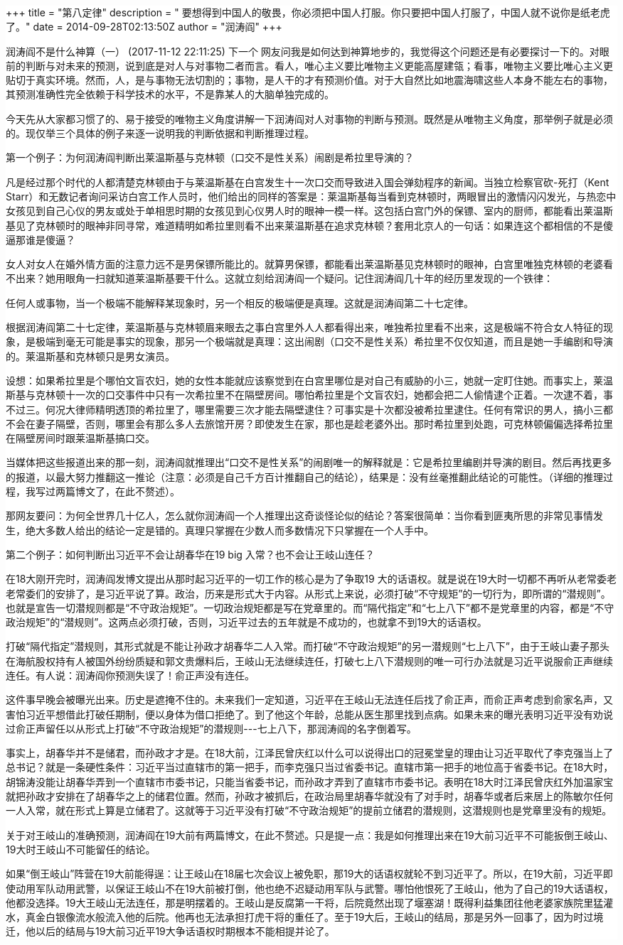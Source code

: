 +++
title = "第八定律"
description = " 要想得到中国人的敬畏，你必须把中国人打服。你只要把中国人打服了，中国人就不说你是纸老虎了。"
date = 2014-09-28T02:13:50Z
author = "润涛阎"
+++



润涛阎不是什么神算（一） (2017-11-12 22:11:25) 下一个
网友问我是如何达到神算地步的，我觉得这个问题还是有必要探讨一下的。对眼前的判断与对未来的预测，说到底是对人与对事物二者而言。看人，唯心主义要比唯物主义更能高屋建瓴；看事，唯物主义要比唯心主义更贴切于真实环境。然而，人，是与事物无法切割的；事物，是人干的才有预测价值。对于大自然比如地震海啸这些人本身不能左右的事物，其预测准确性完全依赖于科学技术的水平，不是靠某人的大脑单独完成的。

今天先从大家都习惯了的、易于接受的唯物主义角度讲解一下润涛阎对人对事物的判断与预测。既然是从唯物主义角度，那举例子就是必须的。现仅举三个具体的例子来逐一说明我的判断依据和判断推理过程。

第一个例子：为何润涛阎判断出莱温斯基与克林顿（口交不是性关系）闹剧是希拉里导演的？

凡是经过那个时代的人都清楚克林顿由于与莱温斯基在白宫发生十一次口交而导致进入国会弹劾程序的新闻。当独立检察官砍-死打（Kent Starr）和无数记者询问采访白宫工作人员时，他们给出的同样的答案是：莱温斯基每当看到克林顿时，两眼冒出的激情闪闪发光，与热恋中女孩见到自己心仪的男友或处于单相思时期的女孩见到心仪男人时的眼神一模一样。这包括白宫门外的保镖、室内的厨师，都能看出莱温斯基见了克林顿时的眼神非同寻常，难道精明如希拉里则看不出来莱温斯基在追求克林顿？套用北京人的一句话：如果连这个都相信的不是傻逼那谁是傻逼？

女人对女人在婚外情方面的注意力远不是男保镖所能比的。就算男保镖，都能看出莱温斯基见克林顿时的眼神，白宫里唯独克林顿的老婆看不出来？她用眼角一扫就知道莱温斯基要干什么。这就立刻给润涛阎一个疑问。记住润涛阎几十年的经历里发现的一个铁律：

任何人或事物，当一个极端不能解释某现象时，另一个相反的极端便是真理。这就是润涛阎第二十七定律。

根据润涛阎第二十七定律，莱温斯基与克林顿眉来眼去之事白宫里外人人都看得出来，唯独希拉里看不出来，这是极端不符合女人特征的现象，是极端到毫无可能是事实的现象，那另一个极端就是真理：这出闹剧（口交不是性关系）希拉里不仅仅知道，而且是她一手编剧和导演的。莱温斯基和克林顿只是男女演员。

设想：如果希拉里是个哪怕文盲农妇，她的女性本能就应该察觉到在白宫里哪位是对自己有威胁的小三，她就一定盯住她。而事实上，莱温斯基与克林顿十一次的口交事件中只有一次希拉里不在隔壁房间。哪怕希拉里是个文盲农妇，她都会把二人偷情逮个正着。一次逮不着，事不过三。何况大律师精明透顶的希拉里了，哪里需要三次才能去隔壁逮住？可事实是十次都没被希拉里逮住。任何有常识的男人，搞小三都不会在妻子隔壁，否则，哪里会有那么多人去旅馆开房？即使发生在家，那也是趁老婆外出。那时希拉里到处跑，可克林顿偏偏选择希拉里在隔壁房间时跟莱温斯基搞口交。

当媒体把这些报道出来的那一刻，润涛阎就推理出“口交不是性关系”的闹剧唯一的解释就是：它是希拉里编剧并导演的剧目。然后再找更多的报道，以最大努力推翻这一推论（注意：必须是自己千方百计推翻自己的结论），结果是：没有丝毫推翻此结论的可能性。（详细的推理过程，我写过两篇博文了，在此不赘述）。

那网友要问：为何全世界几十亿人，怎么就你润涛阎一个人推理出这奇谈怪论似的结论？答案很简单：当你看到匪夷所思的非常见事情发生，绝大多数人给出的结论一定是错的。真理只掌握在少数人而多数情况下只掌握在一个人手中。

第二个例子：如何判断出习近平不会让胡春华在19 big 入常？也不会让王岐山连任？

在18大刚开完时，润涛阎发博文提出从那时起习近平的一切工作的核心是为了争取19 大的话语权。就是说在19大时一切都不再听从老常委老老常委们的安排了，是习近平说了算。政治，历来是形式大于内容。从形式上来说，必须打破“不守规矩”的一切行为，即所谓的“潜规则”。也就是宣告一切潜规则都是“不守政治规矩”。一切政治规矩都是写在党章里的。而“隔代指定”和“七上八下”都不是党章里的内容，都是“不守政治规矩”的“潜规则”。这两点必须打破，否则，习近平过去的五年就是不成功的，也就拿不到19大的话语权。

打破“隔代指定”潜规则，其形式就是不能让孙政才胡春华二人入常。而打破“不守政治规矩”的另一潜规则“七上八下”，由于王岐山妻子那头在海航股权持有人被国外纷纷质疑和郭文贵爆料后，王岐山无法继续连任，打破七上八下潜规则的唯一可行办法就是习近平说服俞正声继续连任。有人说：润涛阎你预测失误了！俞正声没有连任。

这件事早晚会被曝光出来。历史是遮掩不住的。未来我们一定知道，习近平在王岐山无法连任后找了俞正声，而俞正声考虑到俞家名声，又害怕习近平想借此打破任期制，便以身体为借口拒绝了。到了他这个年龄，总能从医生那里找到点病。如果未来的曝光表明习近平没有劝说过俞正声留任以从形式上打破“不守政治规矩”的潜规则---七上八下，那润涛阎的名字倒着写。

事实上，胡春华并不是储君，而孙政才才是。在18大前，江泽民曾庆红以什么可以说得出口的冠冕堂皇的理由让习近平取代了李克强当上了总书记？就是一条硬性条件：习近平当过直辖市的第一把手，而李克强只当过省委书记。直辖市第一把手的地位高于省委书记。在18大时，胡锦涛没能让胡春华弄到一个直辖市市委书记，只能当省委书记，而孙政才弄到了直辖市市委书记。表明在18大时江泽民曾庆红外加温家宝就把孙政才安排在了胡春华之上的储君位置。然而，孙政才被抓后，在政治局里胡春华就没有了对手时，胡春华或者后来居上的陈敏尔任何一人入常，就在形式上算是立储君了。这就等于习近平没有打破“不守政治规矩”的提前立储君的潜规则，这潜规则也是党章里没有的规矩。

关于对王岐山的准确预测，润涛阎在19大前有两篇博文，在此不赘述。只是提一点：我是如何推理出来在19大前习近平不可能扳倒王岐山、19大时王岐山不可能留任的结论。

如果“倒王岐山”阵营在19大前能得逞：让王岐山在18届七次会议上被免职，那19大的话语权就轮不到习近平了。所以，在19大前，习近平即使动用军队动用武警，以保证王岐山不在19大前被打倒，他也绝不迟疑动用军队与武警。哪怕他恨死了王岐山，他为了自己的19大话语权，他都没选择。19大王岐山无法连任，那是明摆着的。王岐山是反腐第一干将，后院竟然出现了堰塞湖！既得利益集团往他老婆家族院里猛灌水，真金白银像流水般流入他的后院。他再也无法承担打虎干将的重任了。至于19大后，王岐山的结局，那是另外一回事了，因为时过境迁，他以后的结局与19大前习近平19大争话语权时期根本不能相提并论了。
